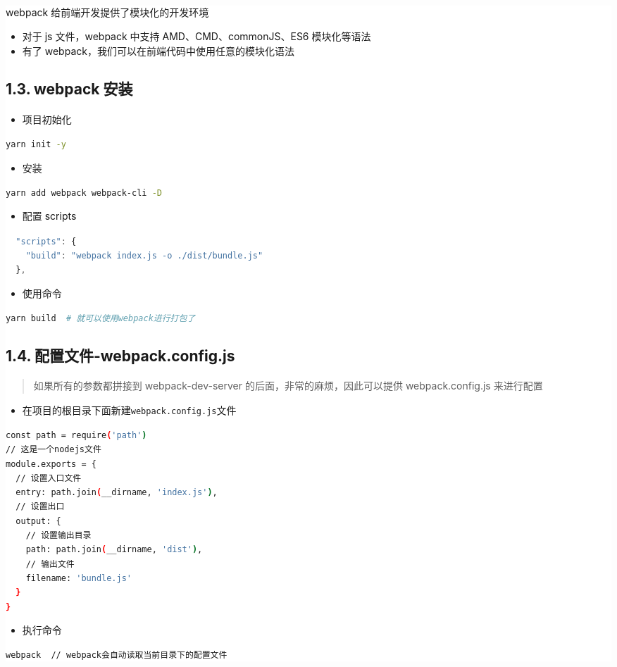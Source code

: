 webpack 给前端开发提供了模块化的开发环境

- 对于 js 文件，webpack 中支持 AMD、CMD、commonJS、ES6 模块化等语法
- 有了 webpack，我们可以在前端代码中使用任意的模块化语法

## 1.3. webpack 安装

- 项目初始化

```bash
yarn init -y
```

- 安装

```bash
yarn add webpack webpack-cli -D
```

- 配置 scripts

```js
  "scripts": {
    "build": "webpack index.js -o ./dist/bundle.js"
  },
```

- 使用命令

```bash
yarn build  # 就可以使用webpack进行打包了
```

## 1.4. 配置文件-webpack.config.js

> 如果所有的参数都拼接到 webpack-dev-server 的后面，非常的麻烦，因此可以提供 webpack.config.js 来进行配置

- 在项目的根目录下面新建`webpack.config.js`文件

```bash
const path = require('path')
// 这是一个nodejs文件
module.exports = {
  // 设置入口文件
  entry: path.join(__dirname, 'index.js'),
  // 设置出口
  output: {
    // 设置输出目录
    path: path.join(__dirname, 'dist'),
    // 输出文件
    filename: 'bundle.js'
  }
}
```

- 执行命令

```bash
webpack  // webpack会自动读取当前目录下的配置文件
```
